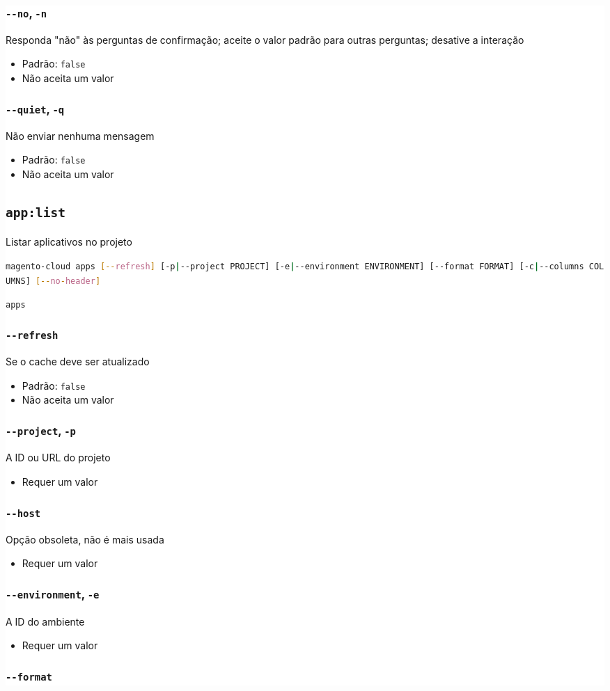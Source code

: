 ### `--no`, `-n`

Responda &quot;não&quot; às perguntas de confirmação; aceite o valor padrão para outras perguntas; desative a interação

- Padrão: `false`
- Não aceita um valor

### `--quiet`, `-q`

Não enviar nenhuma mensagem

- Padrão: `false`
- Não aceita um valor


## `app:list`

Listar aplicativos no projeto

```bash
magento-cloud apps [--refresh] [-p|--project PROJECT] [-e|--environment ENVIRONMENT] [--format FORMAT] [-c|--columns COLUMNS] [--no-header]
```


```bash
apps
```

### `--refresh`

Se o cache deve ser atualizado

- Padrão: `false`
- Não aceita um valor

### `--project`, `-p`

A ID ou URL do projeto

- Requer um valor

### `--host`

Opção obsoleta, não é mais usada

- Requer um valor

### `--environment`, `-e`

A ID do ambiente

- Requer um valor

### `--format`
